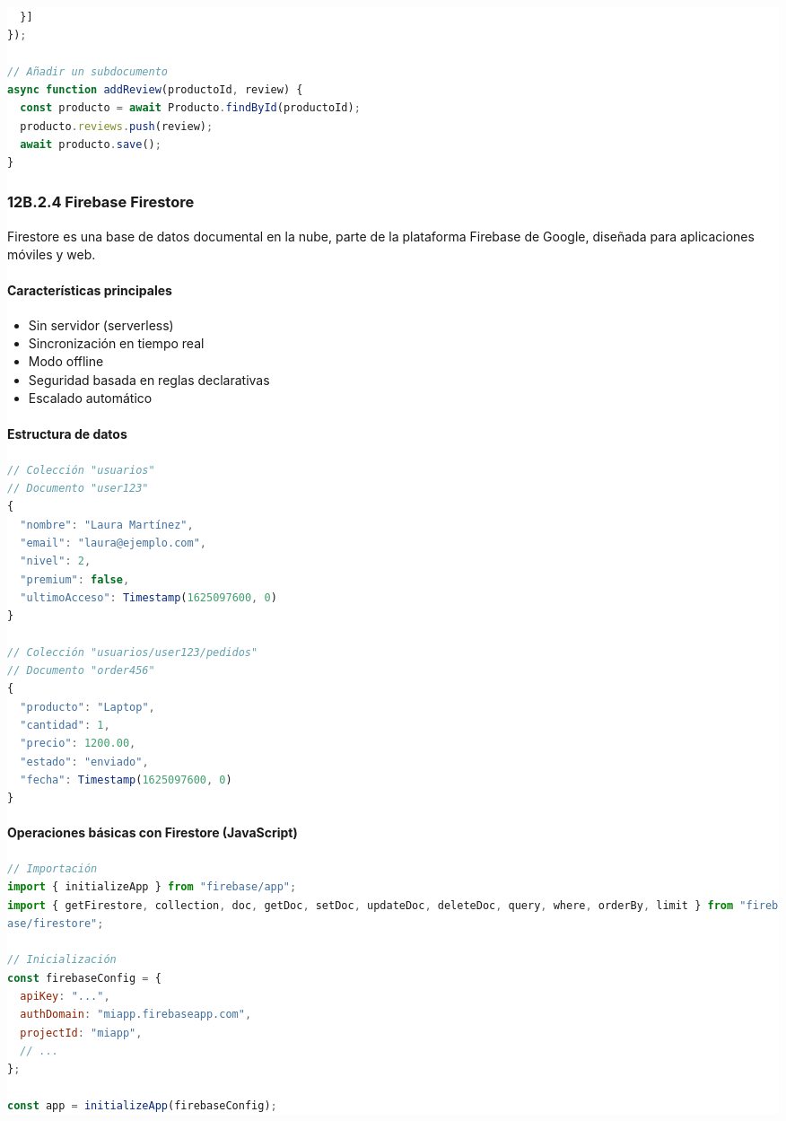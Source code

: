 ```javascript
  }]
});

// Añadir un subdocumento
async function addReview(productoId, review) {
  const producto = await Producto.findById(productoId);
  producto.reviews.push(review);
  await producto.save();
}
```

### 12B.2.4 Firebase Firestore

Firestore es una base de datos documental en la nube, parte de la plataforma Firebase de Google, diseñada para aplicaciones móviles y web.

#### Características principales

- Sin servidor (serverless)
- Sincronización en tiempo real
- Modo offline
- Seguridad basada en reglas declarativas
- Escalado automático

#### Estructura de datos

```javascript
// Colección "usuarios"
// Documento "user123"
{
  "nombre": "Laura Martínez",
  "email": "laura@ejemplo.com",
  "nivel": 2,
  "premium": false,
  "ultimoAcceso": Timestamp(1625097600, 0)
}

// Colección "usuarios/user123/pedidos"
// Documento "order456"
{
  "producto": "Laptop",
  "cantidad": 1,
  "precio": 1200.00,
  "estado": "enviado",
  "fecha": Timestamp(1625097600, 0)
}
```

#### Operaciones básicas con Firestore (JavaScript)

```javascript
// Importación
import { initializeApp } from "firebase/app";
import { getFirestore, collection, doc, getDoc, setDoc, updateDoc, deleteDoc, query, where, orderBy, limit } from "firebase/firestore";

// Inicialización
const firebaseConfig = {
  apiKey: "...",
  authDomain: "miapp.firebaseapp.com",
  projectId: "miapp",
  // ...
};

const app = initializeApp(firebaseConfig);
```